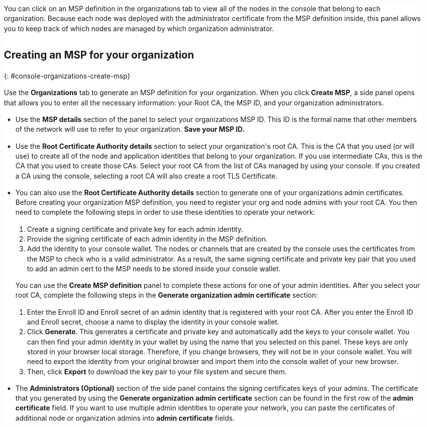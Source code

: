 You can click on an MSP definition in the organizations tab to view all of the nodes in the console that belong to each organization. Because each node was deployed with the administrator certificate from the MSP definition inside, this panel allows you to keep track of which nodes are managed by which organization administrator.


## Creating an MSP for your organization
{: #console-organizations-create-msp}

Use the **Organizations** tab to generate an MSP definition for your organization. When you click **Create MSP**, a side panel opens that allows you to enter all the necessary information: your Root CA, the MSP ID, and your organization administrators.

- Use the **MSP details** section of the panel to select your organizations MSP ID. This ID is the formal name that other members of the network will use to refer to your organization. **Save your MSP ID.**

- Use the **Root Certificate Authority details** section to select your organization's root CA. This is the CA that you used (or will use) to create all of the node and application identities that belong to your organization. If you use intermediate CAs, this is the CA that you used to create those CAs. Select your root CA from the list of CAs managed by using your console. If you created a CA using the console, selecting a root CA will also create a root TLS Certificate.

- You can also use the **Root Certificate Authority details** section to generate one of your organizations admin certificates. Before creating your organization MSP definition, you need to register your org and node admins with your root CA. You then need to complete the following steps in order to use these identities to operate your network:

  1. Create a signing certificate and private key for each admin identity.
  2. Provide the signing certificate of each admin identity in the MSP definition.
  3. Add the identity to your console wallet. The nodes or channels that are created by the console uses the certificates from the MSP to check who is a valid administrator. As a result, the same signing certificate and private key pair that you used to add an admin cert to the MSP needs to be stored inside your console wallet.

  You can use the **Create MSP definition** panel to complete these actions for one of your admin identities. After you select your root CA, complete the following steps in the **Generate organization admin certificate** section:
  1. Enter the Enroll ID and Enroll secret of an admin identity that is registered with your root CA. After you enter the Enroll ID and Enroll secret, choose a name to display the identity in your console wallet.
  2. Click **Generate**. This generates a certificate and private key and automatically add the keys to your console wallet. You can then find your admin identity in your wallet by using the name that you selected on this panel. These keys are only stored in your browser local storage. Therefore, if you change browsers, they will not be in your console wallet. You will need to export the identity from your original browser and import them into the console wallet of your new browser.
  3. Then, click **Export** to download the key pair to your file system and secure them.

- The **Administrators (Optional)** section of the side panel contains the signing certificates keys of your admins. The certificate that you generated by using the **Generate organization admin certificate** section can be found in the first row of the **admin certificate** field. If you want to use multiple admin identities to operate your network, you can paste the certificates of additional node or organization admins into **admin certificate** fields.
